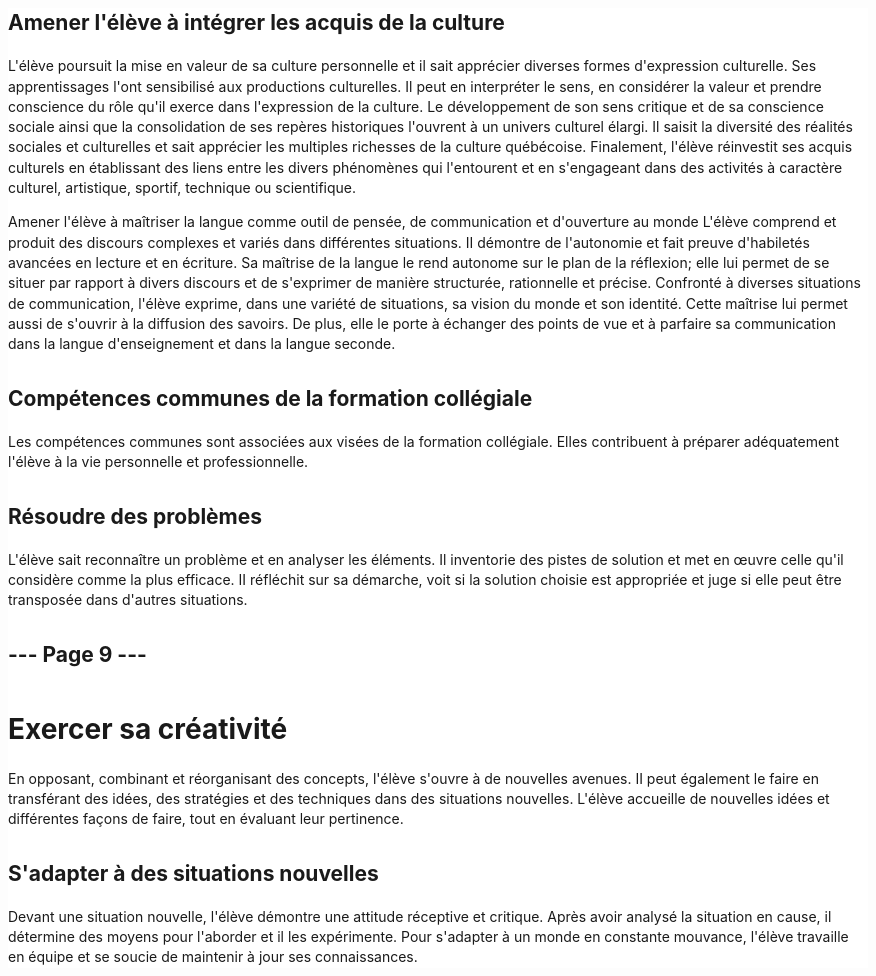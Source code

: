 ## Amener l'élève à intégrer les acquis de la culture

L'élève poursuit la mise en valeur de sa culture personnelle et il sait apprécier diverses formes d'expression culturelle. Ses apprentissages l'ont sensibilisé aux productions culturelles. Il peut en interpréter le sens, en considérer la valeur et prendre conscience du rôle qu'il exerce dans l'expression de la culture. Le développement de son sens critique et de sa conscience sociale ainsi que la consolidation de ses repères historiques l'ouvrent à un univers culturel élargi. Il saisit la diversité des réalités sociales et culturelles et sait apprécier les multiples richesses de la culture québécoise. Finalement, l'élève réinvestit ses acquis culturels en établissant des liens entre les divers phénomènes qui l'entourent et en s'engageant dans des activités à caractère culturel, artistique, sportif, technique ou scientifique.

Amener l'élève à maîtriser la langue comme outil de pensée, de communication et d'ouverture au monde
L'élève comprend et produit des discours complexes et variés dans différentes situations. II démontre de l'autonomie et fait preuve d'habiletés avancées en lecture et en écriture. Sa maîtrise de la langue le rend autonome sur le plan de la réflexion; elle lui permet de se situer par rapport à divers discours et de s'exprimer de manière structurée, rationnelle et précise. Confronté à diverses situations de communication, l'élève exprime, dans une variété de situations, sa vision du monde et son identité. Cette maîtrise lui permet aussi de s'ouvrir à la diffusion des savoirs. De plus, elle le porte à échanger des points de vue et à parfaire sa communication dans la langue d'enseignement et dans la langue seconde.

## Compétences communes de la formation collégiale

Les compétences communes sont associées aux visées de la formation collégiale. Elles contribuent à préparer adéquatement l'élève à la vie personnelle et professionnelle.

## Résoudre des problèmes

L'élève sait reconnaître un problème et en analyser les éléments. Il inventorie des pistes de solution et met en œuvre celle qu'il considère comme la plus efficace. II réfléchit sur sa démarche, voit si la solution choisie est appropriée et juge si elle peut être transposée dans d'autres situations.

## --- Page 9 ---

# Exercer sa créativité 

En opposant, combinant et réorganisant des concepts, l'élève s'ouvre à de nouvelles avenues. II peut également le faire en transférant des idées, des stratégies et des techniques dans des situations nouvelles. L'élève accueille de nouvelles idées et différentes façons de faire, tout en évaluant leur pertinence.

## S'adapter à des situations nouvelles

Devant une situation nouvelle, l'élève démontre une attitude réceptive et critique. Après avoir analysé la situation en cause, il détermine des moyens pour l'aborder et il les expérimente. Pour s'adapter à un monde en constante mouvance, l'élève travaille en équipe et se soucie de maintenir à jour ses connaissances.
